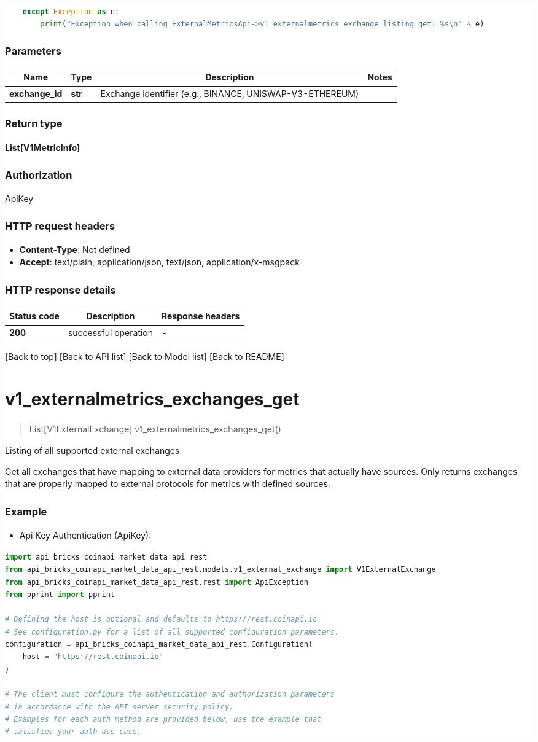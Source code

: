 ```python
    except Exception as e:
        print("Exception when calling ExternalMetricsApi->v1_externalmetrics_exchange_listing_get: %s\n" % e)
```



### Parameters


Name | Type | Description  | Notes
------------- | ------------- | ------------- | -------------
 **exchange_id** | **str**| Exchange identifier (e.g., BINANCE, UNISWAP-V3-ETHEREUM) | 

### Return type

[**List[V1MetricInfo]**](V1MetricInfo.md)

### Authorization

[ApiKey](../README.md#ApiKey)

### HTTP request headers

 - **Content-Type**: Not defined
 - **Accept**: text/plain, application/json, text/json, application/x-msgpack

### HTTP response details

| Status code | Description | Response headers |
|-------------|-------------|------------------|
**200** | successful operation |  -  |

[[Back to top]](#) [[Back to API list]](../README.md#documentation-for-api-endpoints) [[Back to Model list]](../README.md#documentation-for-models) [[Back to README]](../README.md)

# **v1_externalmetrics_exchanges_get**
> List[V1ExternalExchange] v1_externalmetrics_exchanges_get()

Listing of all supported external exchanges

Get all exchanges that have mapping to external data providers for metrics that actually have sources.
Only returns exchanges that are properly mapped to external protocols for metrics with defined sources.

### Example

* Api Key Authentication (ApiKey):

```python
import api_bricks_coinapi_market_data_api_rest
from api_bricks_coinapi_market_data_api_rest.models.v1_external_exchange import V1ExternalExchange
from api_bricks_coinapi_market_data_api_rest.rest import ApiException
from pprint import pprint

# Defining the host is optional and defaults to https://rest.coinapi.io
# See configuration.py for a list of all supported configuration parameters.
configuration = api_bricks_coinapi_market_data_api_rest.Configuration(
    host = "https://rest.coinapi.io"
)

# The client must configure the authentication and authorization parameters
# in accordance with the API server security policy.
# Examples for each auth method are provided below, use the example that
# satisfies your auth use case.
```
